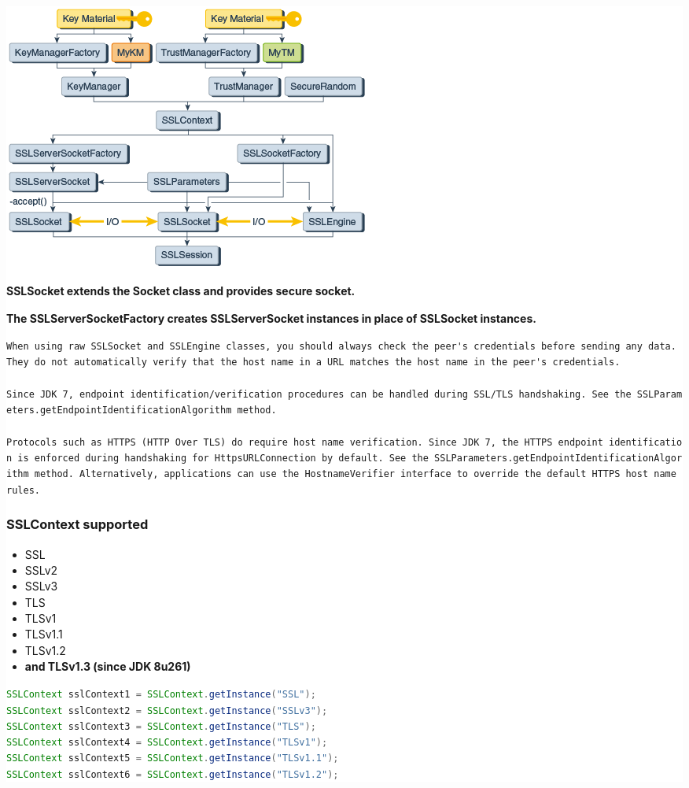   <img src="./images/jsse-classes-and-interfaces.png">
</p>

**SSLSocket extends the Socket class and provides secure socket.**

**The SSLServerSocketFactory creates SSLServerSocket instances in place of SSLSocket instances.**

```
When using raw SSLSocket and SSLEngine classes, you should always check the peer's credentials before sending any data.
They do not automatically verify that the host name in a URL matches the host name in the peer's credentials.

Since JDK 7, endpoint identification/verification procedures can be handled during SSL/TLS handshaking. See the SSLParameters.getEndpointIdentificationAlgorithm method.

Protocols such as HTTPS (HTTP Over TLS) do require host name verification. Since JDK 7, the HTTPS endpoint identification is enforced during handshaking for HttpsURLConnection by default. See the SSLParameters.getEndpointIdentificationAlgorithm method. Alternatively, applications can use the HostnameVerifier interface to override the default HTTPS host name rules. 
```

### SSLContext supported

- SSL
- SSLv2
- SSLv3
- TLS
- TLSv1
- TLSv1.1
- TLSv1.2
- **and TLSv1.3 (since JDK 8u261)**

```java
SSLContext sslContext1 = SSLContext.getInstance("SSL");
SSLContext sslContext2 = SSLContext.getInstance("SSLv3");
SSLContext sslContext3 = SSLContext.getInstance("TLS");
SSLContext sslContext4 = SSLContext.getInstance("TLSv1");
SSLContext sslContext5 = SSLContext.getInstance("TLSv1.1");
SSLContext sslContext6 = SSLContext.getInstance("TLSv1.2");
```

